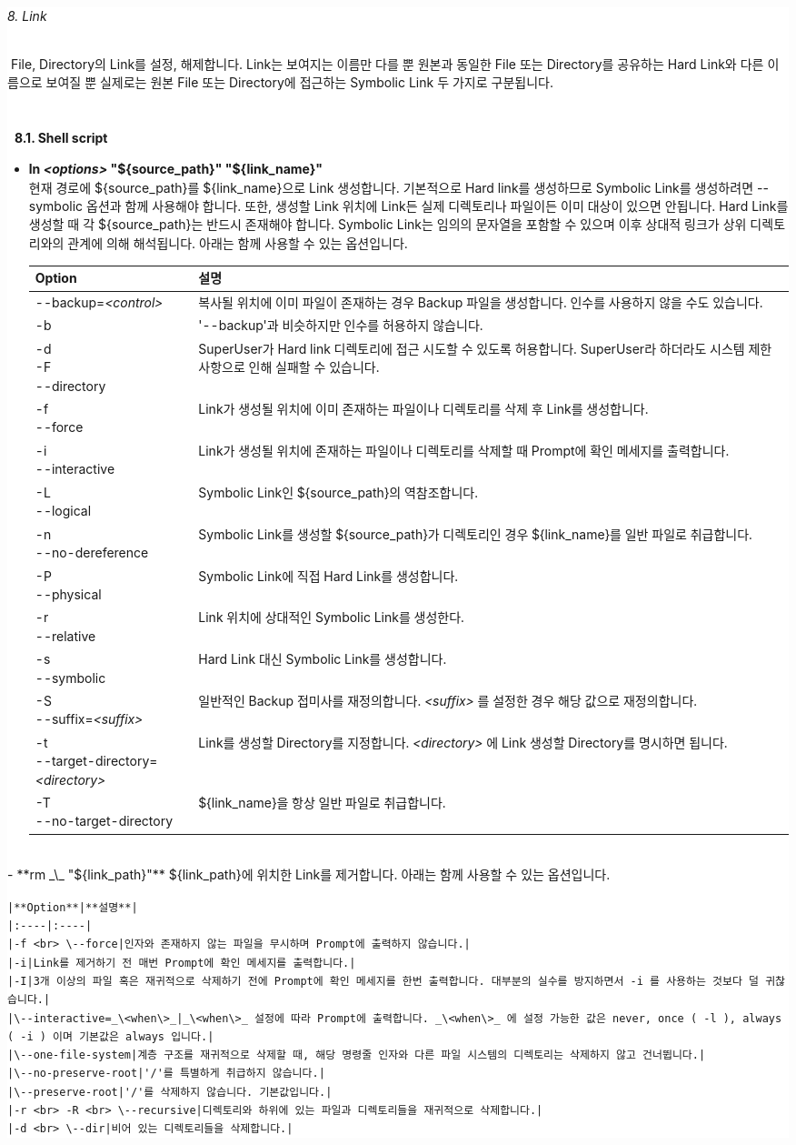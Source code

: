 ###### 8. Link  
&nbsp;File, Directory의 Link를 설정, 해제합니다. Link는 보여지는 이름만 다를 뿐 원본과 동일한 File 또는 Directory를 공유하는 Hard Link와 다른 이름으로 보여질 뿐 실제로는 원본 File 또는 Directory에 접근하는 Symbolic Link 두 가지로 구분됩니다.  
<br>    
&nbsp;&nbsp;**8.1. Shell script**  
- **ln _\<options\>_ "${source_path}" "${link_name}"**  
현재 경로에 ${source_path}를 ${link_name}으로 Link 생성합니다. 기본적으로 Hard link를 생성하므로 Symbolic Link를 생성하려면 \--symbolic 옵션과 함께 사용해야 합니다. 또한, 생성할 Link 위치에 Link든 실제 디렉토리나 파일이든 이미 대상이 있으면 안됩니다. Hard Link를 생성할 때 각 ${source_path}는 반드시 존재해야 합니다. Symbolic Link는 임의의 문자열을 포함할 수 있으며 이후 상대적 링크가 상위 디렉토리와의 관계에 의해 해석됩니다. 아래는 함께 사용할 수 있는 옵션입니다.

    |**Option**|**설명**|
    |:----|:----|
    |\--backup=_\<control\>_|복사될 위치에 이미 파일이 존재하는 경우 Backup 파일을 생성합니다. 인수를 사용하지 않을 수도 있습니다.|
    |-b|'\--backup'과 비슷하지만 인수를 허용하지 않습니다.|
    |-d <br> -F <br> \--directory|SuperUser가 Hard link 디렉토리에 접근 시도할 수 있도록 허용합니다. SuperUser라 하더라도 시스템 제한 사항으로 인해 실패할 수 있습니다.|
    |-f <br> \--force|Link가 생성될 위치에 이미 존재하는 파일이나 디렉토리를 삭제 후 Link를 생성합니다.|
    |-i <br> \--interactive|Link가 생성될 위치에 존재하는 파일이나 디렉토리를 삭제할 때 Prompt에 확인 메세지를 출력합니다.|
    |-L <br> \--logical|Symbolic Link인 ${source_path}의 역참조합니다.|
    |-n <br> \--no-dereference|Symbolic Link를 생성할 ${source_path}가 디렉토리인 경우 ${link_name}를 일반 파일로 취급합니다.|
    |-P <br> \--physical|Symbolic Link에 직접 Hard Link를 생성합니다.|
    |-r <br> \--relative|Link 위치에 상대적인 Symbolic Link를 생성한다.|
    |-s <br> \--symbolic|Hard Link 대신 Symbolic Link를 생성합니다.|
    |-S <br> \--suffix=_\<suffix\>_|일반적인 Backup 접미사를 재정의합니다. _\<suffix\>_ 를 설정한 경우 해당 값으로 재정의합니다.|
    |-t <br> \--target-directory=_\<directory\>_|Link를 생성할 Directory를 지정합니다. _\<directory\>_ 에 Link 생성할 Directory를 명시하면 됩니다.|
    |-T <br> \--no-target-directory|${link_name}을 항상 일반 파일로 취급합니다.|    

<br>  
- **rm _\<options\>_ "${link_path}"**  
${link_path}에 위치한 Link를 제거합니다. 아래는 함께 사용할 수 있는 옵션입니다.

    |**Option**|**설명**|
    |:----|:----|
    |-f <br> \--force|인자와 존재하지 않는 파일을 무시하며 Prompt에 출력하지 않습니다.|
    |-i|Link를 제거하기 전 매번 Prompt에 확인 메세지를 출력합니다.|
    |-I|3개 이상의 파일 혹은 재귀적으로 삭제하기 전에 Prompt에 확인 메세지를 한번 출력합니다. 대부분의 실수를 방지하면서 -i 를 사용하는 것보다 덜 귀찮습니다.|
    |\--interactive=_\<when\>_|_\<when\>_ 설정에 따라 Prompt에 출력합니다. _\<when\>_ 에 설정 가능한 값은 never, once ( -l ), always ( -i ) 이며 기본값은 always 입니다.|
    |\--one-file-system|계층 구조를 재귀적으로 삭제할 때, 해당 명령줄 인자와 다른 파일 시스템의 디렉토리는 삭제하지 않고 건너뜁니다.|
    |\--no-preserve-root|'/'를 특별하게 취급하지 않습니다.|
    |\--preserve-root|'/'를 삭제하지 않습니다. 기본값입니다.|
    |-r <br> -R <br> \--recursive|디렉토리와 하위에 있는 파일과 디렉토리들을 재귀적으로 삭제합니다.|
    |-d <br> \--dir|비어 있는 디렉토리들을 삭제합니다.|
